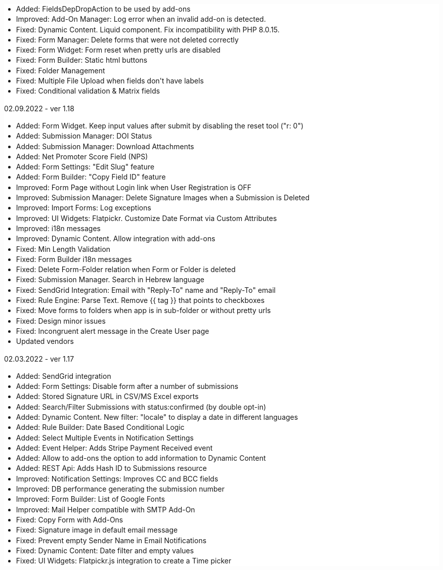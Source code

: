 - Added: FieldsDepDropAction to be used by add-ons
- Improved: Add-On Manager: Log error when an invalid add-on is detected.
- Fixed: Dynamic Content. Liquid component. Fix incompatibility with PHP 8.0.15.
- Fixed: Form Manager: Delete forms that were not deleted correctly
- Fixed: Form Widget: Form reset when pretty urls are disabled
- Fixed: Form Builder: Static html buttons
- Fixed: Folder Management
- Fixed: Multiple File Upload when fields don't have labels
- Fixed: Conditional validation & Matrix fields

02.09.2022 - ver 1.18

- Added: Form Widget. Keep input values after submit by disabling the reset tool ("r: 0")
- Added: Submission Manager: DOI Status
- Added: Submission Manager: Download Attachments
- Added: Net Promoter Score Field (NPS)
- Added: Form Settings: "Edit Slug" feature
- Added: Form Builder: "Copy Field ID" feature
- Improved: Form Page without Login link when User Registration is OFF
- Improved: Submission Manager: Delete Signature Images when a Submission is Deleted
- Improved: Import Forms: Log exceptions
- Improved: UI Widgets: Flatpickr. Customize Date Format via Custom Attributes
- Improved: i18n messages
- Improved: Dynamic Content. Allow integration with add-ons
- Fixed: Min Length Validation
- Fixed: Form Builder i18n messages
- Fixed: Delete Form-Folder relation when Form or Folder is deleted
- Fixed: Submission Manager. Search in Hebrew language
- Fixed: SendGrid Integration: Email with "Reply-To" name and "Reply-To" email
- Fixed: Rule Engine: Parse Text. Remove {{ tag }} that points to checkboxes
- Fixed: Move forms to folders when app is in sub-folder or without pretty urls
- Fixed: Design minor issues
- Fixed: Incongruent alert message in the Create User page
- Updated vendors


02.03.2022 - ver 1.17

- Added: SendGrid integration
- Added: Form Settings: Disable form after a number of submissions
- Added: Stored Signature URL in CSV/MS Excel exports
- Added: Search/Filter Submissions with status:confirmed (by double opt-in)
- Added: Dynamic Content. New filter: "locale" to display a date in different languages
- Added: Rule Builder: Date Based Conditional Logic
- Added: Select Multiple Events in Notification Settings
- Added: Event Helper: Adds Stripe Payment Received event
- Added: Allow to add-ons the option to add information to Dynamic Content
- Added: REST Api: Adds Hash ID to Submissions resource
- Improved: Notification Settings: Improves CC and BCC fields
- Improved: DB performance generating the submission number
- Improved: Form Builder: List of Google Fonts
- Improved: Mail Helper compatible with SMTP Add-On
- Fixed: Copy Form with Add-Ons
- Fixed: Signature image in default email message
- Fixed: Prevent empty Sender Name in Email Notifications
- Fixed: Dynamic Content: Date filter and empty values
- Fixed: UI Widgets: Flatpickr.js integration to create a Time picker
